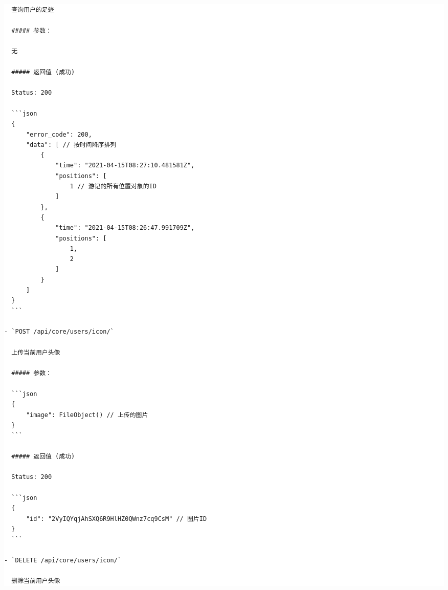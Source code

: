       查询用户的足迹
    
      ##### 参数：
    
      无
    
      ##### 返回值 (成功)
  
      Status: 200
  
      ```json
      {
          "error_code": 200,
          "data": [ // 按时间降序排列
              {
                  "time": "2021-04-15T08:27:10.481581Z",
                  "positions": [
                      1 // 游记的所有位置对象的ID
                  ]
              },
              {
                  "time": "2021-04-15T08:26:47.991709Z",
                  "positions": [
                      1,
                      2
                  ]
              }
          ]
      }
      ```
    
    - `POST /api/core/users/icon/`
  
      上传当前用户头像
    
      ##### 参数：
    
      ```json
      {
          "image": FileObject() // 上传的图片
      }
      ```
    
      ##### 返回值 (成功)
    
      Status: 200
    
      ```json
      {
          "id": "2VyIQYqjAhSXQ6R9HlHZ0QWnz7cq9CsM" // 图片ID
      }
      ```
  
    - `DELETE /api/core/users/icon/`
  
      删除当前用户头像
    